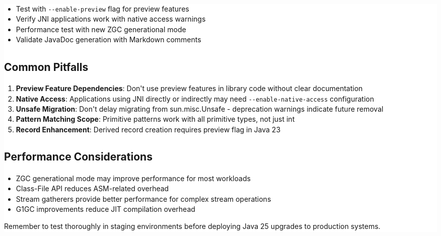 - Test with `--enable-preview` flag for preview features
- Verify JNI applications work with native access warnings
- Performance test with new ZGC generational mode
- Validate JavaDoc generation with Markdown comments

## Common Pitfalls

1. **Preview Feature Dependencies**: Don't use preview features in library code without clear documentation
2. **Native Access**: Applications using JNI directly or indirectly may need `--enable-native-access` configuration
3. **Unsafe Migration**: Don't delay migrating from sun.misc.Unsafe - deprecation warnings indicate future removal
4. **Pattern Matching Scope**: Primitive patterns work with all primitive types, not just int
5. **Record Enhancement**: Derived record creation requires preview flag in Java 23

## Performance Considerations

- ZGC generational mode may improve performance for most workloads
- Class-File API reduces ASM-related overhead
- Stream gatherers provide better performance for complex stream operations
- G1GC improvements reduce JIT compilation overhead

Remember to test thoroughly in staging environments before deploying Java 25 upgrades to production systems.